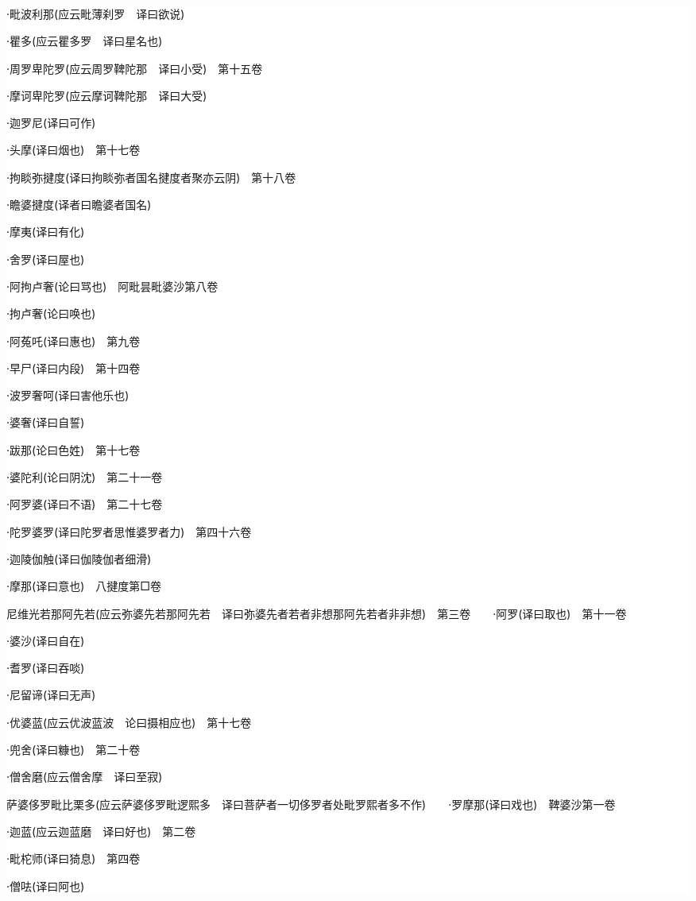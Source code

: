 ·毗波利那(应云毗薄刹罗　译曰欲说)  

·瞿多(应云瞿多罗　译曰星名也)  

·周罗卑陀罗(应云周罗鞞陀那　译曰小受)　第十五卷  

·摩诃卑陀罗(应云摩诃鞞陀那　译曰大受)  

·迦罗尼(译曰可作)  

·头摩(译曰烟也)　第十七卷  

·拘睒弥揵度(译曰拘睒弥者国名揵度者聚亦云阴)　第十八卷  

·瞻婆揵度(译者曰瞻婆者国名)  

·摩夷(译曰有化)  

·舍罗(译曰屋也)  

·阿拘卢奢(论曰骂也)　阿毗昙毗婆沙第八卷  

·拘卢奢(论曰唤也)  

·阿菟吒(译曰惠也)　第九卷  

·早尸(译曰内段)　第十四卷  

·波罗奢呵(译曰害他乐也)  

·婆奢(译曰自誓)  

·跋那(论曰色姓)　第十七卷  

·婆陀利(论曰阴沈)　第二十一卷  

·阿罗婆(译曰不语)　第二十七卷  

·陀罗婆罗(译曰陀罗者思惟婆罗者力)　第四十六卷  

·迦陵伽触(译曰伽陵伽者细滑)  

·摩那(译曰意也)　八揵度第□卷  

尼维光若那阿先若(应云弥婆先若那阿先若　译曰弥婆先者若者非想那阿先若者非非想)　第三卷　　·阿罗(译曰取也)　第十一卷  

·婆沙(译曰自在)  

·耆罗(译曰吞啖)  

·尼留谛(译曰无声)  

·优婆蓝(应云优波蓝波　论曰摄相应也)　第十七卷  

·兜舍(译曰糠也)　第二十卷  

·僧舍磨(应云僧舍摩　译曰至寂)  

萨婆侈罗毗比栗多(应云萨婆侈罗毗逻熙多　译曰菩萨者一切侈罗者处毗罗熙者多不作)　　·罗摩那(译曰戏也)　鞞婆沙第一卷  

·迦蓝(应云迦蓝磨　译曰好也)　第二卷  

·毗柁师(译曰猗息)　第四卷  

·僧呿(译曰阿也)  
